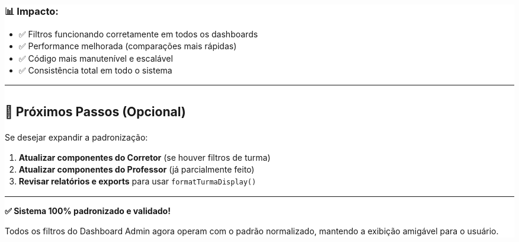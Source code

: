 ### 📊 **Impacto:**

- ✅ Filtros funcionando corretamente em todos os dashboards
- ✅ Performance melhorada (comparações mais rápidas)
- ✅ Código mais manutenível e escalável
- ✅ Consistência total em todo o sistema

---

## 🚀 Próximos Passos (Opcional)

Se desejar expandir a padronização:

1. **Atualizar componentes do Corretor** (se houver filtros de turma)
2. **Atualizar componentes do Professor** (já parcialmente feito)
3. **Revisar relatórios e exports** para usar `formatTurmaDisplay()`

---

**✅ Sistema 100% padronizado e validado!**

Todos os filtros do Dashboard Admin agora operam com o padrão normalizado, mantendo a exibição amigável para o usuário.
